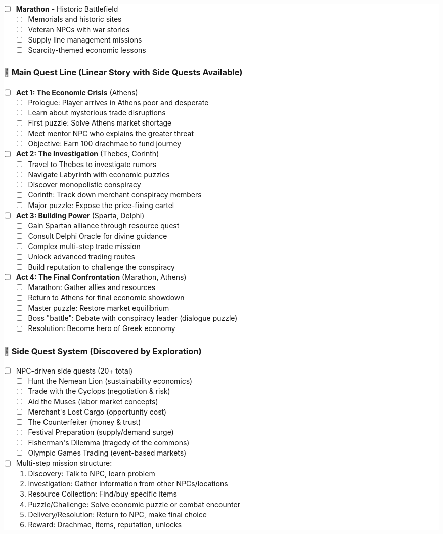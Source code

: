 - [ ] **Marathon** - Historic Battlefield
  - [ ] Memorials and historic sites
  - [ ] Veteran NPCs with war stories
  - [ ] Supply line management missions
  - [ ] Scarcity-themed economic lessons

### 📜 **Main Quest Line** (Linear Story with Side Quests Available)
- [ ] **Act 1: The Economic Crisis** (Athens)
  - [ ] Prologue: Player arrives in Athens poor and desperate
  - [ ] Learn about mysterious trade disruptions
  - [ ] First puzzle: Solve Athens market shortage
  - [ ] Meet mentor NPC who explains the greater threat
  - [ ] Objective: Earn 100 drachmae to fund journey

- [ ] **Act 2: The Investigation** (Thebes, Corinth)
  - [ ] Travel to Thebes to investigate rumors
  - [ ] Navigate Labyrinth with economic puzzles
  - [ ] Discover monopolistic conspiracy
  - [ ] Corinth: Track down merchant conspiracy members
  - [ ] Major puzzle: Expose the price-fixing cartel

- [ ] **Act 3: Building Power** (Sparta, Delphi)
  - [ ] Gain Spartan alliance through resource quest
  - [ ] Consult Delphi Oracle for divine guidance
  - [ ] Complex multi-step trade mission
  - [ ] Unlock advanced trading routes
  - [ ] Build reputation to challenge the conspiracy

- [ ] **Act 4: The Final Confrontation** (Marathon, Athens)
  - [ ] Marathon: Gather allies and resources
  - [ ] Return to Athens for final economic showdown
  - [ ] Master puzzle: Restore market equilibrium
  - [ ] Boss "battle": Debate with conspiracy leader (dialogue puzzle)
  - [ ] Resolution: Become hero of Greek economy

### 🎯 **Side Quest System** (Discovered by Exploration)
- [ ] NPC-driven side quests (20+ total)
  - [ ] Hunt the Nemean Lion (sustainability economics)
  - [ ] Trade with the Cyclops (negotiation & risk)
  - [ ] Aid the Muses (labor market concepts)
  - [ ] Merchant's Lost Cargo (opportunity cost)
  - [ ] The Counterfeiter (money & trust)
  - [ ] Festival Preparation (supply/demand surge)
  - [ ] Fisherman's Dilemma (tragedy of the commons)
  - [ ] Olympic Games Trading (event-based markets)

- [ ] Multi-step mission structure:
  1. Discovery: Talk to NPC, learn problem
  2. Investigation: Gather information from other NPCs/locations
  3. Resource Collection: Find/buy specific items
  4. Puzzle/Challenge: Solve economic puzzle or combat encounter
  5. Delivery/Resolution: Return to NPC, make final choice
  6. Reward: Drachmae, items, reputation, unlocks
